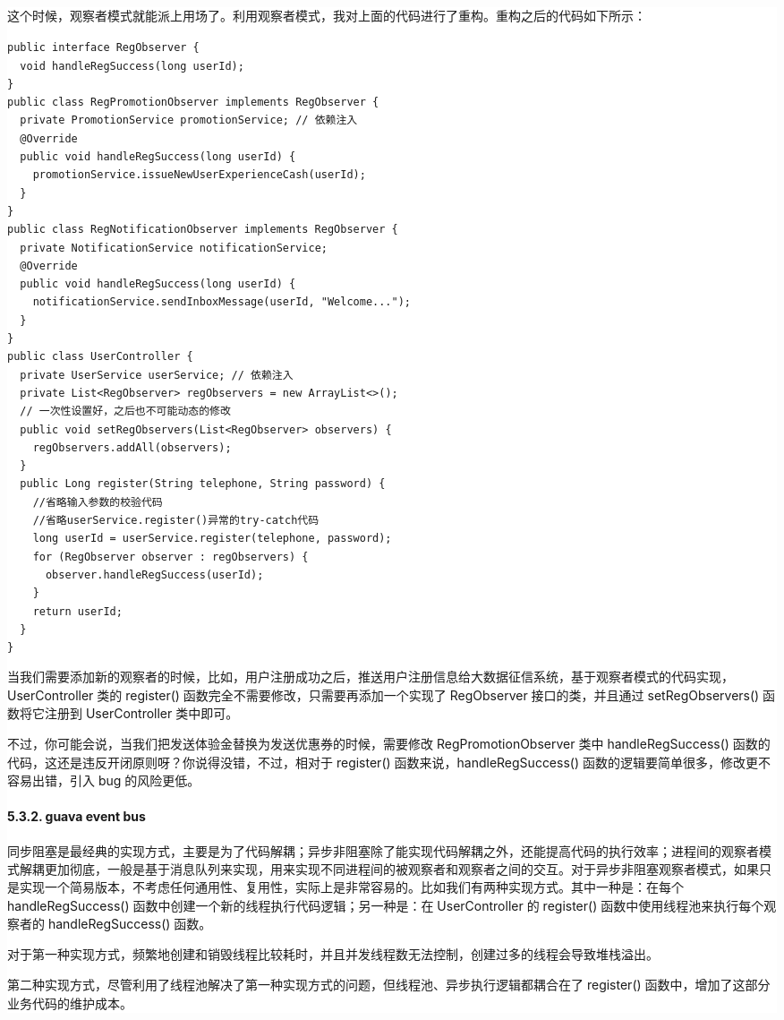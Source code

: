 这个时候，观察者模式就能派上用场了。利用观察者模式，我对上面的代码进行了重构。重构之后的代码如下所示：

```
public interface RegObserver {
  void handleRegSuccess(long userId);
}
public class RegPromotionObserver implements RegObserver {
  private PromotionService promotionService; // 依赖注入
  @Override
  public void handleRegSuccess(long userId) {
    promotionService.issueNewUserExperienceCash(userId);
  }
}
public class RegNotificationObserver implements RegObserver {
  private NotificationService notificationService;
  @Override
  public void handleRegSuccess(long userId) {
    notificationService.sendInboxMessage(userId, "Welcome...");
  }
}
public class UserController {
  private UserService userService; // 依赖注入
  private List<RegObserver> regObservers = new ArrayList<>();
  // 一次性设置好，之后也不可能动态的修改
  public void setRegObservers(List<RegObserver> observers) {
    regObservers.addAll(observers);
  }
  public Long register(String telephone, String password) {
    //省略输入参数的校验代码
    //省略userService.register()异常的try-catch代码
    long userId = userService.register(telephone, password);
    for (RegObserver observer : regObservers) {
      observer.handleRegSuccess(userId);
    }
    return userId;
  }
}
```

当我们需要添加新的观察者的时候，比如，用户注册成功之后，推送用户注册信息给大数据征信系统，基于观察者模式的代码实现，UserController 类的 register() 函数完全不需要修改，只需要再添加一个实现了 RegObserver 接口的类，并且通过 setRegObservers() 函数将它注册到 UserController 类中即可。

不过，你可能会说，当我们把发送体验金替换为发送优惠券的时候，需要修改 RegPromotionObserver 类中 handleRegSuccess() 函数的代码，这还是违反开闭原则呀？你说得没错，不过，相对于 register() 函数来说，handleRegSuccess() 函数的逻辑要简单很多，修改更不容易出错，引入 bug 的风险更低。

#### 5.3.2. guava event bus

同步阻塞是最经典的实现方式，主要是为了代码解耦；异步非阻塞除了能实现代码解耦之外，还能提高代码的执行效率；进程间的观察者模式解耦更加彻底，一般是基于消息队列来实现，用来实现不同进程间的被观察者和观察者之间的交互。对于异步非阻塞观察者模式，如果只是实现一个简易版本，不考虑任何通用性、复用性，实际上是非常容易的。比如我们有两种实现方式。其中一种是：在每个 handleRegSuccess() 函数中创建一个新的线程执行代码逻辑；另一种是：在 UserController 的 register() 函数中使用线程池来执行每个观察者的 handleRegSuccess() 函数。

对于第一种实现方式，频繁地创建和销毁线程比较耗时，并且并发线程数无法控制，创建过多的线程会导致堆栈溢出。

第二种实现方式，尽管利用了线程池解决了第一种实现方式的问题，但线程池、异步执行逻辑都耦合在了 register() 函数中，增加了这部分业务代码的维护成本。
